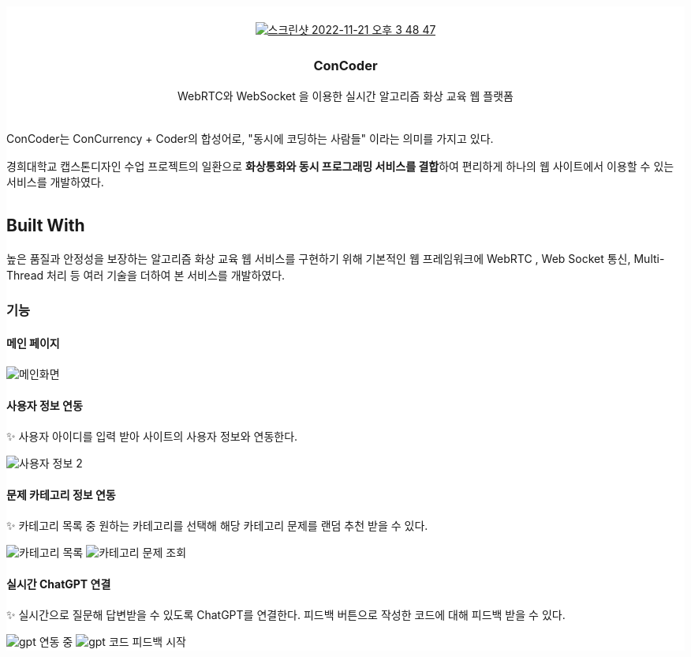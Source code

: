 

<br />
<div align="center">
  <a href="https://github.com/othneildrew/Best-README-Template">
<img width="394" alt="스크린샷 2022-11-21 오후 3 48 47" src="https://user-images.githubusercontent.com/72961728/202983517-9f6f63fd-f17e-43dd-a12e-4fc1d6498baa.png">

  </a>


  <h3 align="center">ConCoder</h3>

  <p align="center">
    WebRTC와 WebSocket 을 이용한 실시간 알고리즘 화상 교육 웹 플랫폼
    <br />
    <br />
  </p>
</div>


ConCoder는 ConCurrency + Coder의 합성어로, "동시에 코딩하는 사람들" 이라는 의미를 가지고 있다. 

경희대학교 캡스톤디자인 수업 프로젝트의 일환으로 **화상통화와 동시 프로그래밍 서비스를 결합**하여 편리하게 하나의 웹 사이트에서 이용할 수 있는 서비스를 개발하였다. 


## Built With
높은 품질과 안정성을 보장하는 알고리즘 화상 교육 웹 서비스를 구현하기 위해 기본적인 웹 프레임워크에 WebRTC , Web Socket 통신, Multi-Thread 처리 등 여러 기술을 더하여 본 서비스를 개발하였다. 

### 기능
#### 메인 페이지
<img width="1250" alt="메인화면" src="https://github.com/binimini/2023-Graduation-Project/assets/69030160/7f852346-5982-4109-ad05-3618798c29e4">

#### 사용자 정보 연동
✨ 사용자 아이디를 입력 받아 사이트의 사용자 정보와 연동한다.

<img width="300" alt="사용자 정보 2" src="https://github.com/binimini/2023-Graduation-Project/assets/69030160/7342fb4b-c8e6-4ede-9e3a-dd71a598de2d">

#### 문제 카테고리 정보 연동
✨ 카테고리 목록 중 원하는 카테고리를 선택해 해당 카테고리 문제를 랜덤 추천 받을 수 있다.

<img width="300" height="600" alt="카테고리 목록" src="https://github.com/binimini/2023-Graduation-Project/assets/69030160/6d866cae-741b-499a-b814-2bc0fd9f8183">

<img width="300" height="600" alt="카테고리 문제 조회" src="https://github.com/binimini/2023-Graduation-Project/assets/69030160/eae1e767-2330-476e-a9cb-97d5a67fe7f5">


#### 실시간 ChatGPT 연결
✨ 실시간으로 질문해 답변받을 수 있도록 ChatGPT를 연결한다. 피드백 버튼으로 작성한 코드에 대해 피드백 받을 수 있다.

<img width="700" alt="gpt 연동 중" src="https://github.com/binimini/2023-Graduation-Project/assets/69030160/b2e98b69-03e1-4988-aaa1-60cc640c2a07">

<img width="700" alt="gpt 코드 피드백 시작" src="https://github.com/binimini/2023-Graduation-Project/assets/69030160/039c6f79-ce64-4560-921e-b733359a44f4">
